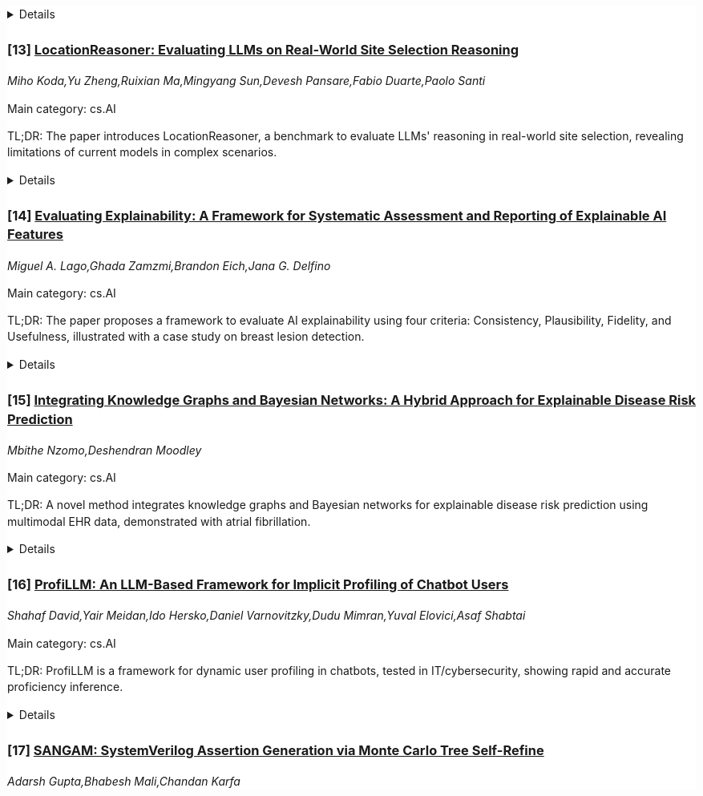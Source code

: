 
<details><summary>Details</summary></details>


### [13] [LocationReasoner: Evaluating LLMs on Real-World Site Selection Reasoning](https://arxiv.org/abs/2506.13841)
*Miho Koda,Yu Zheng,Ruixian Ma,Mingyang Sun,Devesh Pansare,Fabio Duarte,Paolo Santi*

Main category: cs.AI

TL;DR: The paper introduces LocationReasoner, a benchmark to evaluate LLMs' reasoning in real-world site selection, revealing limitations of current models in complex scenarios.


<details><summary>Details</summary></details>


### [14] [Evaluating Explainability: A Framework for Systematic Assessment and Reporting of Explainable AI Features](https://arxiv.org/abs/2506.13917)
*Miguel A. Lago,Ghada Zamzmi,Brandon Eich,Jana G. Delfino*

Main category: cs.AI

TL;DR: The paper proposes a framework to evaluate AI explainability using four criteria: Consistency, Plausibility, Fidelity, and Usefulness, illustrated with a case study on breast lesion detection.


<details><summary>Details</summary></details>


### [15] [Integrating Knowledge Graphs and Bayesian Networks: A Hybrid Approach for Explainable Disease Risk Prediction](https://arxiv.org/abs/2506.13920)
*Mbithe Nzomo,Deshendran Moodley*

Main category: cs.AI

TL;DR: A novel method integrates knowledge graphs and Bayesian networks for explainable disease risk prediction using multimodal EHR data, demonstrated with atrial fibrillation.


<details><summary>Details</summary></details>


### [16] [ProfiLLM: An LLM-Based Framework for Implicit Profiling of Chatbot Users](https://arxiv.org/abs/2506.13980)
*Shahaf David,Yair Meidan,Ido Hersko,Daniel Varnovitzky,Dudu Mimran,Yuval Elovici,Asaf Shabtai*

Main category: cs.AI

TL;DR: ProfiLLM is a framework for dynamic user profiling in chatbots, tested in IT/cybersecurity, showing rapid and accurate proficiency inference.


<details><summary>Details</summary></details>


### [17] [SANGAM: SystemVerilog Assertion Generation via Monte Carlo Tree Self-Refine](https://arxiv.org/abs/2506.13983)
*Adarsh Gupta,Bhabesh Mali,Chandan Karfa*
